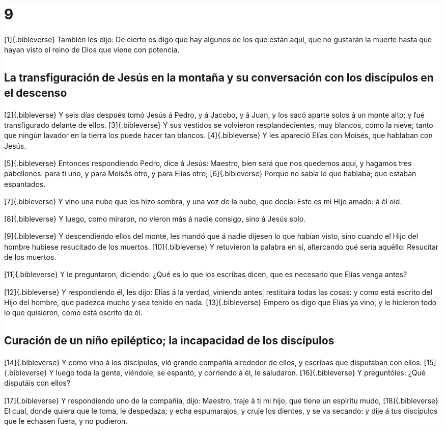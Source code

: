# 9 
[1]{.bibleverse} También les dijo: De cierto os digo que hay algunos de los que están aquí, que no gustarán la muerte hasta que hayan visto el reino de Dios que viene con potencia.

## La transfiguración de Jesús en la montaña y su conversación con los discípulos en el descenso
 
[2]{.bibleverse} Y seis días después tomó Jesús á Pedro, y á Jacobo, y á Juan, y los sacó aparte solos á un monte alto; y fué transfigurado delante de ellos. 
[3]{.bibleverse} Y sus vestidos se volvieron resplandecientes, muy blancos, como la nieve; tanto que ningún lavador en la tierra los puede hacer tan blancos. 
[4]{.bibleverse} Y les apareció Elías con Moisés, que hablaban con Jesús.

 
[5]{.bibleverse} Entonces respondiendo Pedro, dice á Jesús: Maestro, bien será que nos quedemos aquí, y hagamos tres pabellones: para ti uno, y para Moisés otro, y para Elías otro; 
[6]{.bibleverse} Porque no sabía lo que hablaba; que estaban espantados.

 
[7]{.bibleverse} Y vino una nube que les hizo sombra, y una voz de la nube, que decía: Este es mi Hijo amado: á él oid.

 
[8]{.bibleverse} Y luego, como miraron, no vieron más á nadie consigo, sino á Jesús solo.

 
[9]{.bibleverse} Y descendiendo ellos del monte, les mandó que á nadie dijesen lo que habían visto, sino cuando el Hijo del hombre hubiese resucitado de los muertos. 
[10]{.bibleverse} Y retuvieron la palabra en sí, altercando qué sería aquéllo: Resucitar de los muertos.

 
[11]{.bibleverse} Y le preguntaron, diciendo: ¿Qué es lo que los escribas dicen, que es necesario que Elías venga antes?

 
[12]{.bibleverse} Y respondiendo él, les dijo: Elías á la verdad, viniendo antes, restituirá todas las cosas: y como está escrito del Hijo del hombre, que padezca mucho y sea tenido en nada. 
[13]{.bibleverse} Empero os digo que Elías ya vino, y le hicieron todo lo que quisieron, como está escrito de él.

## Curación de un niño epiléptico; la incapacidad de los discípulos
 
[14]{.bibleverse} Y como vino á los discípulos, vió grande compañía alrededor de ellos, y escribas que disputaban con ellos. 
[15]{.bibleverse} Y luego toda la gente, viéndole, se espantó, y corriendo á él, le saludaron. 
[16]{.bibleverse} Y preguntóles: ¿Qué disputáis con ellos?

 
[17]{.bibleverse} Y respondiendo uno de la compañía, dijo: Maestro, traje á ti mi hijo, que tiene un espíritu mudo, 
[18]{.bibleverse} El cual, donde quiera que le toma, le despedaza; y echa espumarajos, y cruje los dientes, y se va secando: y dije á tus discípulos que le echasen fuera, y no pudieron.

 